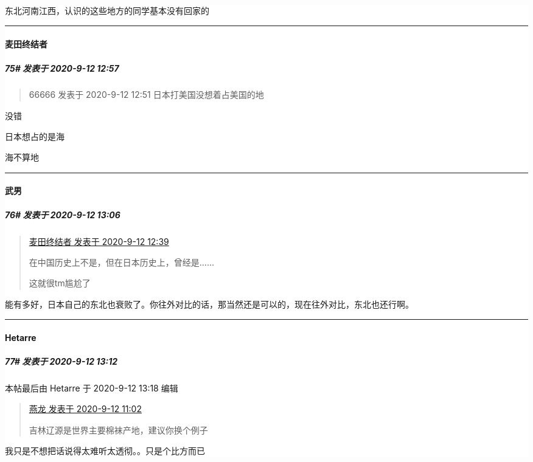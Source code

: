 


东北河南江西，认识的这些地方的同学基本没有回家的







-----

####  麦田终结者  
##### 75#       发表于 2020-9-12 12:57



<blockquote>66666 发表于 2020-9-12 12:51
日本打美国没想着占美国的地</blockquote>
没错

日本想占的是海

海不算地







-----

####  武男  
##### 76#       发表于 2020-9-12 13:06



<blockquote><a href="httphttps://bbs.saraba1st.com/2b/forum.php?mod=redirect&amp;goto=findpost&amp;pid=48713328&amp;ptid=1959443" target="_blank">麦田终结者 发表于 2020-9-12 12:39</a>

在中国历史上不是，但在日本历史上，曾经是……

这就很tm尴尬了</blockquote>
能有多好，日本自己的东北也衰败了。你往外对比的话，那当然还是可以的，现在往外对比，东北也还行啊。







-----

####  Hetarre  
##### 77#       发表于 2020-9-12 13:12



 本帖最后由 Hetarre 于 2020-9-12 13:18 编辑 
<blockquote><a href="httphttps://bbs.saraba1st.com/2b/forum.php?mod=redirect&amp;goto=findpost&amp;pid=48712703&amp;ptid=1959443" target="_blank">燕龙 发表于 2020-9-12 11:02</a>

吉林辽源是世界主要棉袜产地，建议你换个例子</blockquote>
我只是不想把话说得太难听太透彻。。只是个比方而已
